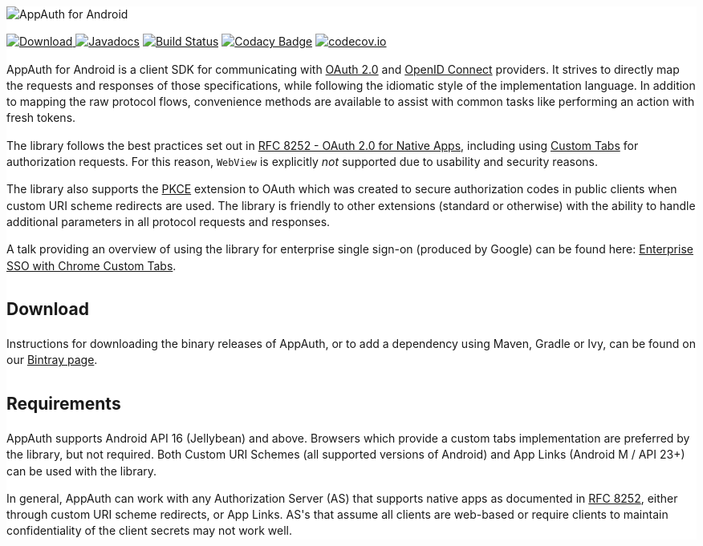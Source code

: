 ![AppAuth for Android](https://rawgit.com/openid/AppAuth-Android/master/appauth_lockup.svg)

[![Download](https://api.bintray.com/packages/openid/net.openid/appauth/images/download.svg) ](https://bintray.com/openid/net.openid/appauth/_latestVersion)
[![Javadocs](http://javadoc.io/badge/net.openid/appauth.svg)](http://javadoc.io/doc/net.openid/appauth)
[![Build Status](https://travis-ci.org/openid/AppAuth-Android.svg?branch=master)](https://travis-ci.org/openid/AppAuth-Android)
[![Codacy Badge](https://api.codacy.com/project/badge/grade/321412eec811478085ec6c4c923ad8a1)](https://www.codacy.com/app/iainmcgin/AppAuth-Android)
[![codecov.io](https://codecov.io/github/openid/AppAuth-Android/coverage.svg?branch=master)](https://codecov.io/github/openid/AppAuth-Android?branch=master)

AppAuth for Android is a client SDK for communicating with
[OAuth 2.0](https://tools.ietf.org/html/rfc6749) and
[OpenID Connect](http://openid.net/specs/openid-connect-core-1_0.html) providers.
It strives to
directly map the requests and responses of those specifications, while following
the idiomatic style of the implementation language. In addition to mapping the
raw protocol flows, convenience methods are available to assist with common
tasks like performing an action with fresh tokens.

The library follows the best practices set out in
[RFC 8252 - OAuth 2.0 for Native Apps](https://tools.ietf.org/html/rfc8252),
including using
[Custom Tabs](https://developer.chrome.com/multidevice/android/customtabs)
for authorization requests. For this reason,
`WebView` is explicitly *not* supported due to usability and security reasons.

The library also supports the [PKCE](https://tools.ietf.org/html/rfc7636)
extension to OAuth which was created to secure authorization codes in public
clients when custom URI scheme redirects are used. The library is friendly to
other extensions (standard or otherwise) with the ability to handle additional
parameters in all protocol requests and responses.

A talk providing an overview of using the library for enterprise single sign-on (produced by
Google) can be found here:
[Enterprise SSO with Chrome Custom Tabs](https://www.youtube.com/watch?v=DdQTXrk6YTk).

## Download

Instructions for downloading the binary releases of AppAuth, or to add a
dependency using Maven, Gradle or Ivy, can be found on our
[Bintray page](https://bintray.com/openid/net.openid/appauth).

## Requirements

AppAuth supports Android API 16 (Jellybean) and above. Browsers which provide a custom tabs
implementation are preferred by the library, but not required.
Both Custom URI Schemes (all supported versions of Android) and App Links (Android M / API 23+) can
be used with the library.

In general, AppAuth can work with any Authorization Server (AS) that supports
native apps as documented in [RFC 8252](https://tools.ietf.org/html/rfc8252),
either through custom URI scheme redirects, or App Links.
AS's that assume all clients are web-based or require clients to maintain
confidentiality of the client secrets may not work well.
